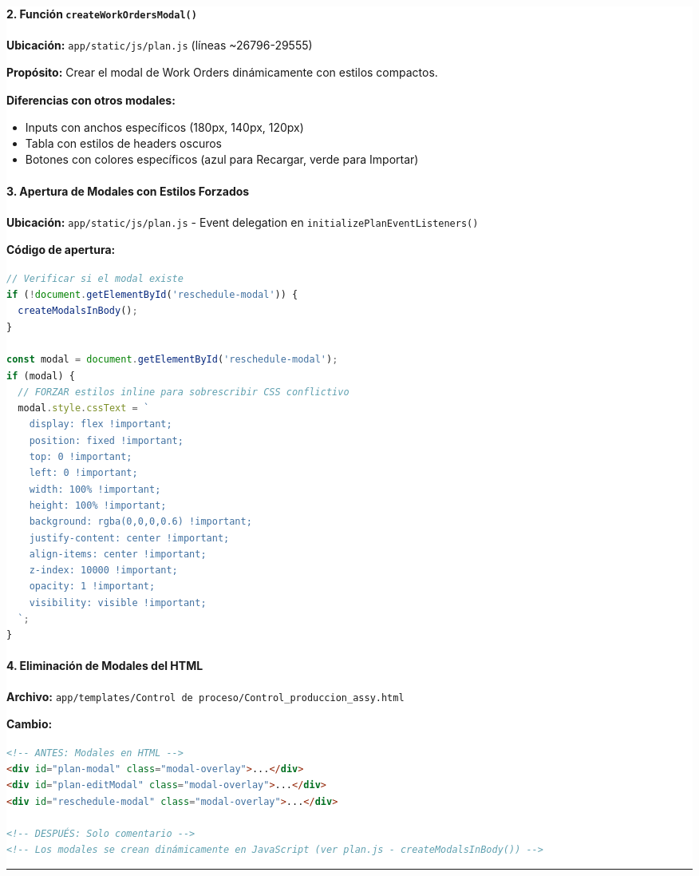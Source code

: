 ```javascript
```

#### 2. Función `createWorkOrdersModal()`

**Ubicación:** `app/static/js/plan.js` (líneas ~26796-29555)

**Propósito:** Crear el modal de Work Orders dinámicamente con estilos compactos.

**Diferencias con otros modales:**
- Inputs con anchos específicos (180px, 140px, 120px)
- Tabla con estilos de headers oscuros
- Botones con colores específicos (azul para Recargar, verde para Importar)

#### 3. Apertura de Modales con Estilos Forzados

**Ubicación:** `app/static/js/plan.js` - Event delegation en `initializePlanEventListeners()`

**Código de apertura:**
```javascript
// Verificar si el modal existe
if (!document.getElementById('reschedule-modal')) {
  createModalsInBody();
}

const modal = document.getElementById('reschedule-modal');
if (modal) {
  // FORZAR estilos inline para sobrescribir CSS conflictivo
  modal.style.cssText = `
    display: flex !important;
    position: fixed !important;
    top: 0 !important;
    left: 0 !important;
    width: 100% !important;
    height: 100% !important;
    background: rgba(0,0,0,0.6) !important;
    justify-content: center !important;
    align-items: center !important;
    z-index: 10000 !important;
    opacity: 1 !important;
    visibility: visible !important;
  `;
}
```

#### 4. Eliminación de Modales del HTML

**Archivo:** `app/templates/Control de proceso/Control_produccion_assy.html`

**Cambio:**
```html
<!-- ANTES: Modales en HTML -->
<div id="plan-modal" class="modal-overlay">...</div>
<div id="plan-editModal" class="modal-overlay">...</div>
<div id="reschedule-modal" class="modal-overlay">...</div>

<!-- DESPUÉS: Solo comentario -->
<!-- Los modales se crean dinámicamente en JavaScript (ver plan.js - createModalsInBody()) -->
```

---